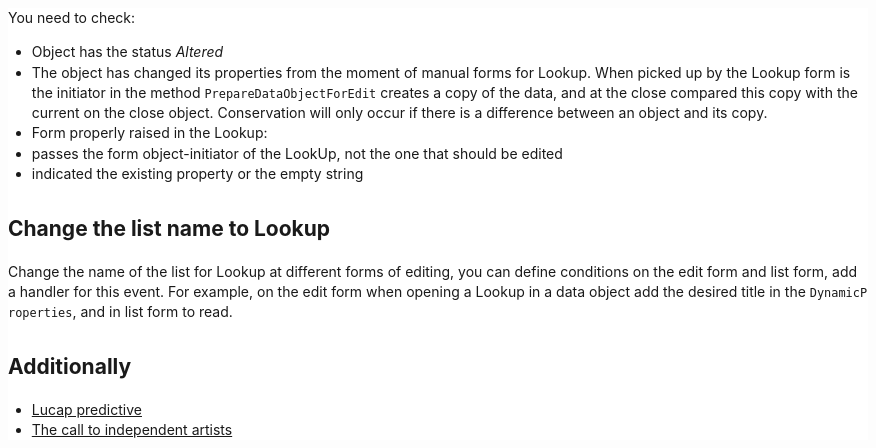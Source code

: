 You need to check:

* Object has the status _Altered_
* The object has changed its properties from the moment of manual forms for Lookup. When picked up by the Lookup form is the initiator in the method `PrepareDataObjectForEdit` creates a copy of the data, and at the close compared this copy with the current on the close object. Conservation will only occur if there is a difference between an object and its copy.
* Form properly raised in the Lookup:
* passes the form object-initiator of the LookUp, not the one that should be edited
* indicated the existing property or the empty string

## Change the list name to Lookup

Change the name of the list for Lookup at different forms of editing, you can define conditions on the edit form and list form, add a handler for this event. For example, on the edit form when opening a Lookup in a data object add the desired title in the `DynamicProperties`, and in list form to read.

## Additionally

* [Lucap predictive](fw_extended-lookup.html)
* [The call to independent artists](fw_lookup-another-object.html)



